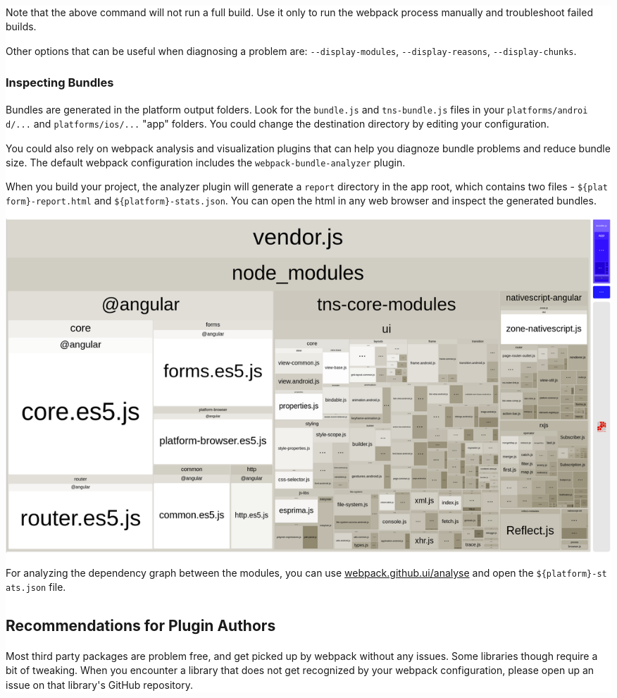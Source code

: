Note that the above command will not run a full build. Use it only to run the webpack process manually and troubleshoot failed builds.

Other options that can be useful when diagnosing a problem are: `--display-modules`, `--display-reasons`, `--display-chunks`.

### Inspecting Bundles

Bundles are generated in the platform output folders. Look for the `bundle.js` and `tns-bundle.js` files in your `platforms/android/...` and `platforms/ios/...` "app" folders. You could change the destination directory by editing your configuration.

You could also rely on webpack analysis and visualization plugins that can help you diagnoze bundle problems and reduce bundle size. The default webpack configuration includes the `webpack-bundle-analyzer` plugin.

When you build your project, the analyzer plugin will generate a `report` directory in the app root, which contains two files - `${platform}-report.html` and `${platform}-stats.json`. You can open the html in any web browser and inspect the generated bundles.

![Android report](../img/webpack/android-report.png)

For analyzing the dependency graph between the modules, you can use [webpack.github.ui/analyse](http://webpack.github.io/analyse/) and open the `${platform}-stats.json` file.

## Recommendations for Plugin Authors

Most third party packages are problem free, and get picked up by webpack without any issues. Some libraries though require a bit of tweaking. When you encounter a library that does not get recognized by your webpack configuration, please open up an issue on that library's GitHub repository.
